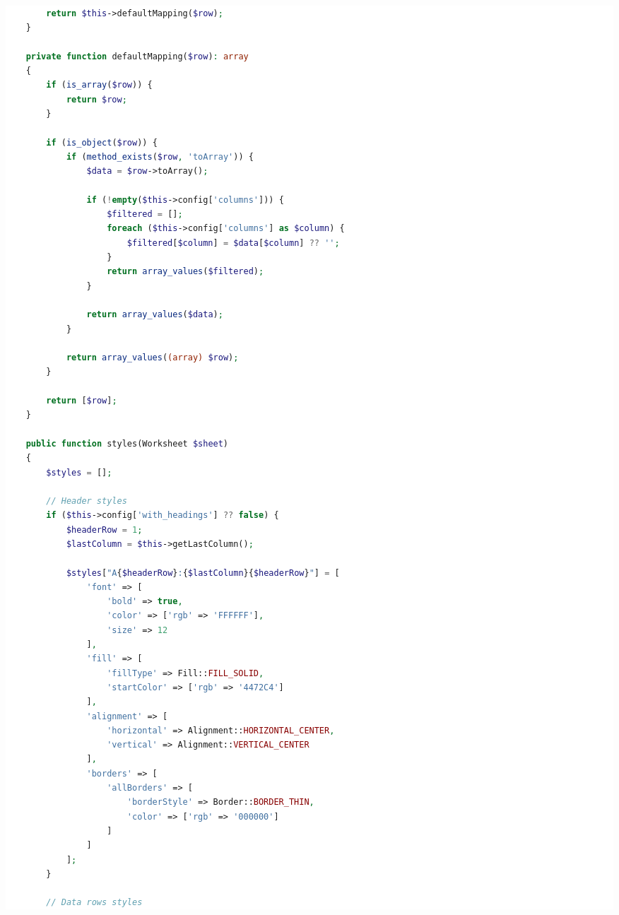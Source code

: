 ```php
        return $this->defaultMapping($row);
    }

    private function defaultMapping($row): array
    {
        if (is_array($row)) {
            return $row;
        }

        if (is_object($row)) {
            if (method_exists($row, 'toArray')) {
                $data = $row->toArray();

                if (!empty($this->config['columns'])) {
                    $filtered = [];
                    foreach ($this->config['columns'] as $column) {
                        $filtered[$column] = $data[$column] ?? '';
                    }
                    return array_values($filtered);
                }

                return array_values($data);
            }

            return array_values((array) $row);
        }

        return [$row];
    }

    public function styles(Worksheet $sheet)
    {
        $styles = [];

        // Header styles
        if ($this->config['with_headings'] ?? false) {
            $headerRow = 1;
            $lastColumn = $this->getLastColumn();

            $styles["A{$headerRow}:{$lastColumn}{$headerRow}"] = [
                'font' => [
                    'bold' => true,
                    'color' => ['rgb' => 'FFFFFF'],
                    'size' => 12
                ],
                'fill' => [
                    'fillType' => Fill::FILL_SOLID,
                    'startColor' => ['rgb' => '4472C4']
                ],
                'alignment' => [
                    'horizontal' => Alignment::HORIZONTAL_CENTER,
                    'vertical' => Alignment::VERTICAL_CENTER
                ],
                'borders' => [
                    'allBorders' => [
                        'borderStyle' => Border::BORDER_THIN,
                        'color' => ['rgb' => '000000']
                    ]
                ]
            ];
        }

        // Data rows styles
```
